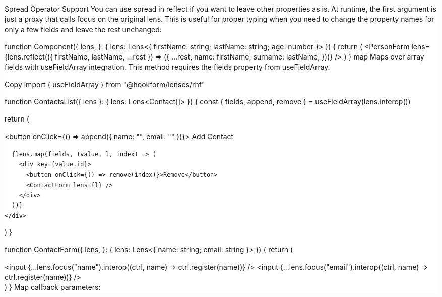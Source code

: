 Spread Operator Support
You can use spread in reflect if you want to leave other properties as is. At runtime, the first argument is just a proxy that calls focus on the original lens. This is useful for proper typing when you need to change the property names for only a few fields and leave the rest unchanged:

function Component({
  lens,
}: {
  lens: Lens<{ firstName: string; lastName: string; age: number }>
}) {
  return (
    <PersonForm
      lens={lens.reflect(({ firstName, lastName, ...rest }) => ({
        ...rest,
        name: firstName,
        surname: lastName,
      }))}
    />
  )
}
map
Maps over array fields with useFieldArray integration. This method requires the fields property from useFieldArray.

Copy
import { useFieldArray } from "@hookform/lenses/rhf"

function ContactsList({ lens }: { lens: Lens<Contact[]> }) {
  const { fields, append, remove } = useFieldArray(lens.interop())

  return (
    <div>
      <button onClick={() => append({ name: "", email: "" })}>
        Add Contact
      </button>

      {lens.map(fields, (value, l, index) => (
        <div key={value.id}>
          <button onClick={() => remove(index)}>Remove</button>
          <ContactForm lens={l} />
        </div>
      ))}
    </div>
  )
}

function ContactForm({
  lens,
}: {
  lens: Lens<{ name: string; email: string }>
}) {
  return (
    <div>
      <input
        {...lens.focus("name").interop((ctrl, name) => ctrl.register(name))}
      />
      <input
        {...lens.focus("email").interop((ctrl, name) => ctrl.register(name))}
      />
    </div>
  )
}
Map callback parameters:
